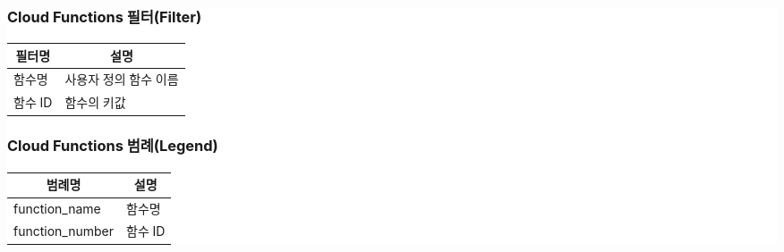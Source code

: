 ### Cloud Functions 필터(Filter)

| 필터명   | 설명                                                 |
|-------|----------------------------------------------------|
| 함수명   | 사용자 정의 함수 이름 |
| 함수 ID | 함수의 키값 |

### Cloud Functions 범례(Legend)

| 범례명        | 설명    |
|------------|-------|
| function_name | 함수명 |
| function_number | 함수 ID |
